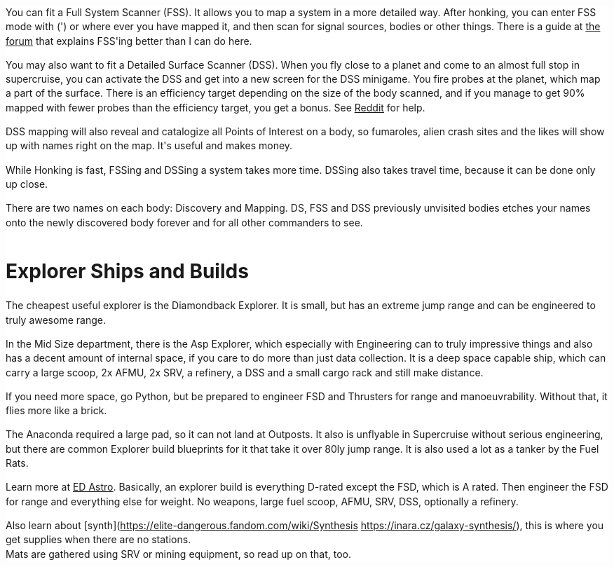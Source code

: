 You can fit a Full System Scanner (FSS).
It allows you to map a system in a more detailed way.
After honking, you can enter FSS mode with (') or where ever you have mapped it, and then scan for signal sources, bodies or other things.
There is a guide at [the forum](https://forums.frontier.co.uk/showthread.php/464149-The-FSS-A-pictoral-guide) that explains FSS'ing better than I can do here.

You may also want to fit a Detailed Surface Scanner (DSS).
When you fly close to a planet and come to an almost full stop in supercruise, you can activate the DSS and get into a new screen for the DSS minigame.
You fire probes at the planet, which map a part of the surface.
There is an efficiency target depending on the size of the body scanned, and if you manage to get 90% mapped with fewer probes than the efficiency target, you get a bonus.
See [Reddit](https://www.reddit.com/r/EliteDangerous/comments/a8roi9/efficient_planetary_mapping_a_visual_guide_to_dss/) for help.

DSS mapping will also reveal and catalogize all Points of Interest on a body, so fumaroles, alien crash sites and the likes will show up with names right on the map.
It's useful and makes money.

While Honking is fast, FSSing and DSSing a system takes more time. 
DSSing also takes travel time, because it can be done only up close.

There are two names on each body:
Discovery and Mapping.
DS, FSS and DSS previously unvisited bodies etches your names onto the newly discovered body forever and for all other commanders to see.

# Explorer Ships and Builds

The cheapest useful explorer is the Diamondback Explorer.
It is small, but has an extreme jump range and can be engineered to truly awesome range.

In the Mid Size department, there is the Asp Explorer, which especially with Engineering can to truly impressive things and also has a decent amount of internal space, if you care to do more than just data collection.
It is a deep space capable ship, which can carry a large scoop, 2x AFMU, 2x SRV, a refinery, a DSS and a small cargo rack and still make distance.

If you need more space, go Python, but be prepared to engineer FSD and Thrusters for range and manoeuvrability.
Without that, it flies more like a brick.

The Anaconda required a large pad, so it can not land at Outposts.
It also is unflyable in Supercruise without serious engineering, but there are common Explorer build blueprints for it that take it over 80ly jump range.
It is also used a lot as a tanker by the Fuel Rats.

Learn more at [ED Astro](https://edastro.com/exploration).
Basically, an explorer build is everything D-rated except the FSD, which is A rated.
Then engineer the FSD for range and everything else for weight.
No weapons, large fuel scoop, AFMU, SRV, DSS, optionally a refinery.

Also learn about [synth](https://elite-dangerous.fandom.com/wiki/Synthesis https://inara.cz/galaxy-synthesis/), this is where you get supplies when there are no stations.  
Mats are gathered using SRV or mining equipment, so read up on that, too.
